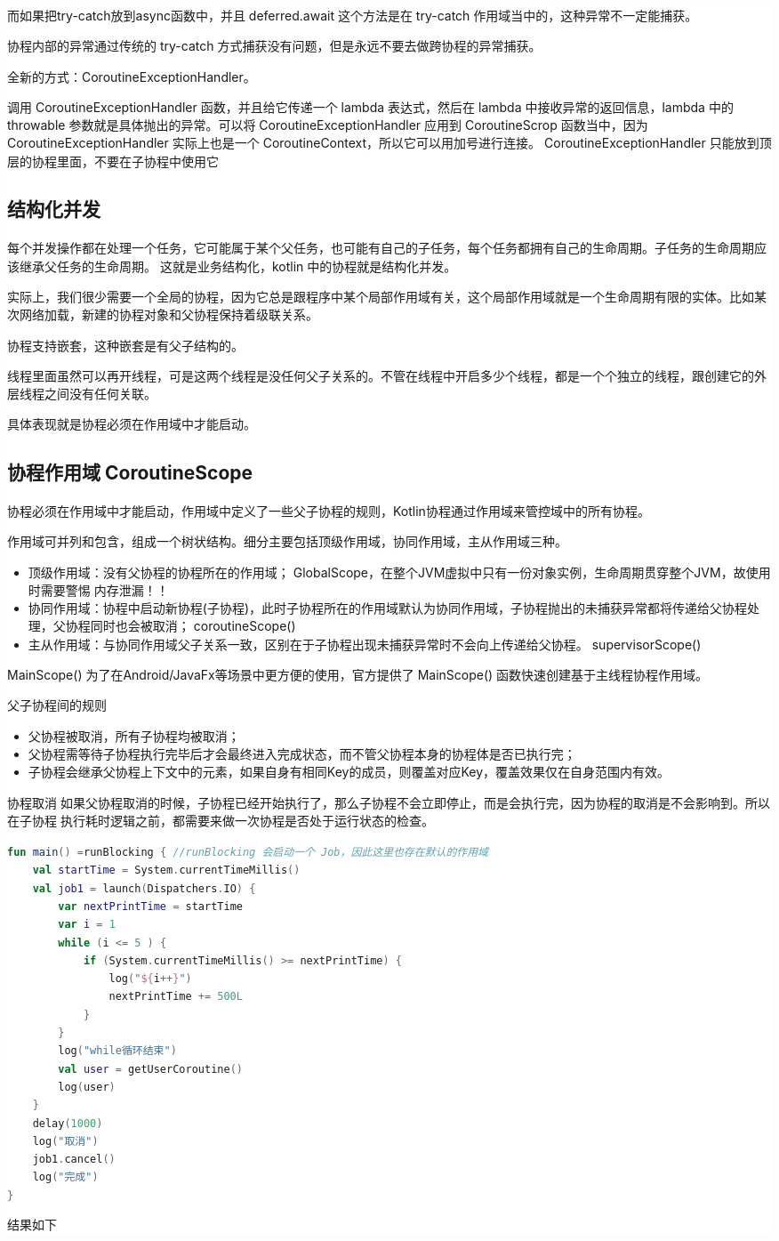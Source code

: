 而如果把try-catch放到async函数中，并且 deferred.await 这个方法是在 try-catch 作用域当中的，这种异常不一定能捕获。

协程内部的异常通过传统的 try-catch 方式捕获没有问题，但是永远不要去做跨协程的异常捕获。

全新的方式：CoroutineExceptionHandler。

调用 CoroutineExceptionHandler 函数，并且给它传递一个 lambda 表达式，然后在 lambda 中接收异常的返回信息，lambda 中的 throwable 参数就是具体抛出的异常。可以将 CoroutineExceptionHandler 应用到 CoroutineScrop 函数当中，因为 CoroutineExceptionHandler 实际上也是一个 CoroutineContext，所以它可以用加号进行连接。
CoroutineExceptionHandler 只能放到顶层的协程里面，不要在子协程中使用它

## 结构化并发
每个并发操作都在处理一个任务，它可能属于某个父任务，也可能有自己的子任务，每个任务都拥有自己的生命周期。子任务的生命周期应该继承父任务的生命周期。
这就是业务结构化，kotlin 中的协程就是结构化并发。

实际上，我们很少需要一个全局的协程，因为它总是跟程序中某个局部作用域有关，这个局部作用域就是一个生命周期有限的实体。比如某次网络加载，新建的协程对象和父协程保持着级联关系。

协程支持嵌套，这种嵌套是有父子结构的。

线程里面虽然可以再开线程，可是这两个线程是没任何父子关系的。不管在线程中开启多少个线程，都是一个个独立的线程，跟创建它的外层线程之间没有任何关联。


具体表现就是协程必须在作用域中才能启动。


## 协程作用域   CoroutineScope
协程必须在作用域中才能启动，作用域中定义了一些父子协程的规则，Kotlin协程通过作用域来管控域中的所有协程。

作用域可并列和包含，组成一个树状结构。细分主要包括顶级作用域，协同作用域，主从作用域三种。

* 顶级作用域：没有父协程的协程所在的作用域；   GlobalScope，在整个JVM虚拟中只有一份对象实例，生命周期贯穿整个JVM，故使用时需要警惕 内存泄漏！！
* 协同作用域：协程中启动新协程(子协程)，此时子协程所在的作用域默认为协同作用域，子协程抛出的未捕获异常都将传递给父协程处理，父协程同时也会被取消；   coroutineScope()
* 主从作用域：与协同作用域父子关系一致，区别在于子协程出现未捕获异常时不会向上传递给父协程。  supervisorScope()

MainScope()  为了在Android/JavaFx等场景中更方便的使用，官方提供了 MainScope() 函数快速创建基于主线程协程作用域。

父子协程间的规则
* 父协程被取消，所有子协程均被取消；
* 父协程需等待子协程执行完毕后才会最终进入完成状态，而不管父协程本身的协程体是否已执行完；
* 子协程会继承父协程上下文中的元素，如果自身有相同Key的成员，则覆盖对应Key，覆盖效果仅在自身范围内有效。

协程取消
如果父协程取消的时候，子协程已经开始执行了，那么子协程不会立即停止，而是会执行完，因为协程的取消是不会影响到。所以在子协程 执行耗时逻辑之前，都需要来做一次协程是否处于运行状态的检查。
```kotlin
fun main() =runBlocking { //runBlocking 会启动一个 Job，因此这里也存在默认的作用域
    val startTime = System.currentTimeMillis()
    val job1 = launch(Dispatchers.IO) {
        var nextPrintTime = startTime
        var i = 1
        while (i <= 5 ) {
            if (System.currentTimeMillis() >= nextPrintTime) {
                log("${i++}")
                nextPrintTime += 500L
            }
        }
        log("while循环结束")
        val user = getUserCoroutine()
        log(user)
    }
    delay(1000)
    log("取消")
    job1.cancel()
    log("完成")
}
```
结果如下
